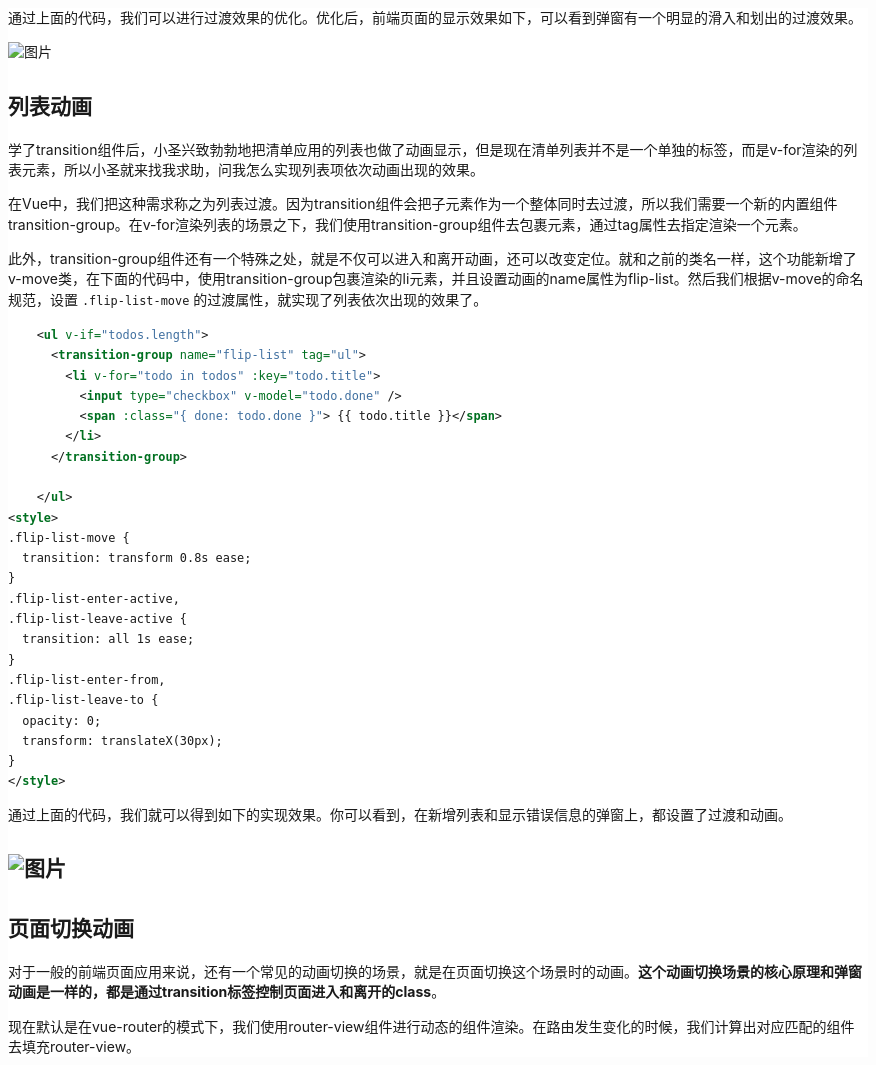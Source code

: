 通过上面的代码，我们可以进行过渡效果的优化。优化后，前端页面的显示效果如下，可以看到弹窗有一个明显的滑入和划出的过渡效果。

![图片](https://static001.geekbang.org/resource/image/1d/b4/1ddf1492ebddce584eac161e65d49bb4.gif?wh=646x463)

## 列表动画

学了transition组件后，小圣兴致勃勃地把清单应用的列表也做了动画显示，但是现在清单列表并不是一个单独的标签，而是v-for渲染的列表元素，所以小圣就来找我求助，问我怎么实现列表项依次动画出现的效果。

在Vue中，我们把这种需求称之为列表过渡。因为transition组件会把子元素作为一个整体同时去过渡，所以我们需要一个新的内置组件transition-group。在v-for渲染列表的场景之下，我们使用transition-group组件去包裹元素，通过tag属性去指定渲染一个元素。

此外，transition-group组件还有一个特殊之处，就是不仅可以进入和离开动画，还可以改变定位。就和之前的类名一样，这个功能新增了v-move类，在下面的代码中，使用transition-group包裹渲染的li元素，并且设置动画的name属性为flip-list。然后我们根据v-move的命名规范，设置 `.flip-list-move` 的过渡属性，就实现了列表依次出现的效果了。

```xml
    <ul v-if="todos.length">
      <transition-group name="flip-list" tag="ul">
        <li v-for="todo in todos" :key="todo.title">
          <input type="checkbox" v-model="todo.done" />
          <span :class="{ done: todo.done }"> {{ todo.title }}</span>
        </li>
      </transition-group>

    </ul>
<style>
.flip-list-move {
  transition: transform 0.8s ease;
}
.flip-list-enter-active,
.flip-list-leave-active {
  transition: all 1s ease;
}
.flip-list-enter-from,
.flip-list-leave-to {
  opacity: 0;
  transform: translateX(30px);
}
</style>
```

通过上面的代码，我们就可以得到如下的实现效果。你可以看到，在新增列表和显示错误信息的弹窗上，都设置了过渡和动画。

## ![图片](https://static001.geekbang.org/resource/image/0b/a7/0b68e2ec1b617461f198094bd643aea7.gif?wh=646x463)

## 页面切换动画

对于一般的前端页面应用来说，还有一个常见的动画切换的场景，就是在页面切换这个场景时的动画。**这个动画切换场景的核心原理和弹窗动画是一样的，都是通过transition标签控制页面进入和离开的class**。

现在默认是在vue-router的模式下，我们使用router-view组件进行动态的组件渲染。在路由发生变化的时候，我们计算出对应匹配的组件去填充router-view。
